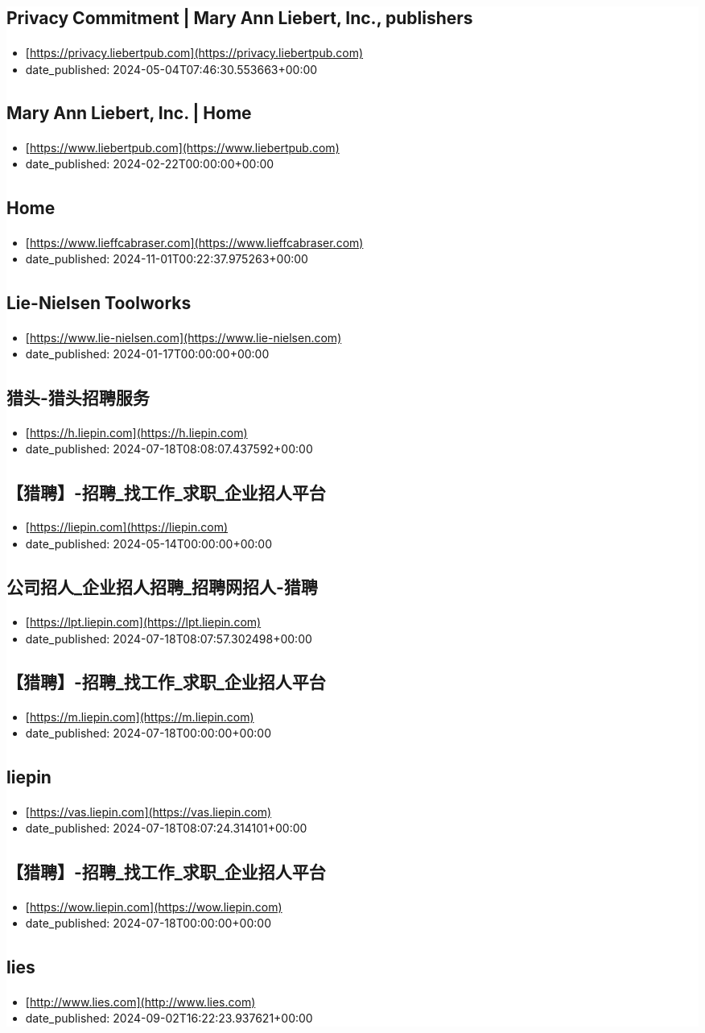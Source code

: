  ## Privacy Commitment | Mary Ann Liebert, Inc., publishers
 - [https://privacy.liebertpub.com](https://privacy.liebertpub.com)
 - date_published: 2024-05-04T07:46:30.553663+00:00

 ## Mary Ann Liebert, Inc. | Home
 - [https://www.liebertpub.com](https://www.liebertpub.com)
 - date_published: 2024-02-22T00:00:00+00:00

 ## Home
 - [https://www.lieffcabraser.com](https://www.lieffcabraser.com)
 - date_published: 2024-11-01T00:22:37.975263+00:00

 ## Lie-Nielsen Toolworks
 - [https://www.lie-nielsen.com](https://www.lie-nielsen.com)
 - date_published: 2024-01-17T00:00:00+00:00

 ## 猎头-猎头招聘服务
 - [https://h.liepin.com](https://h.liepin.com)
 - date_published: 2024-07-18T08:08:07.437592+00:00

 ## 【猎聘】-招聘_找工作_求职_企业招人平台
 - [https://liepin.com](https://liepin.com)
 - date_published: 2024-05-14T00:00:00+00:00

 ## 公司招人_企业招人招聘_招聘网招人-猎聘
 - [https://lpt.liepin.com](https://lpt.liepin.com)
 - date_published: 2024-07-18T08:07:57.302498+00:00

 ## 【猎聘】-招聘_找工作_求职_企业招人平台
 - [https://m.liepin.com](https://m.liepin.com)
 - date_published: 2024-07-18T00:00:00+00:00

 ## liepin
 - [https://vas.liepin.com](https://vas.liepin.com)
 - date_published: 2024-07-18T08:07:24.314101+00:00

 ## 【猎聘】-招聘_找工作_求职_企业招人平台
 - [https://wow.liepin.com](https://wow.liepin.com)
 - date_published: 2024-07-18T00:00:00+00:00

 ## lies
 - [http://www.lies.com](http://www.lies.com)
 - date_published: 2024-09-02T16:22:23.937621+00:00
